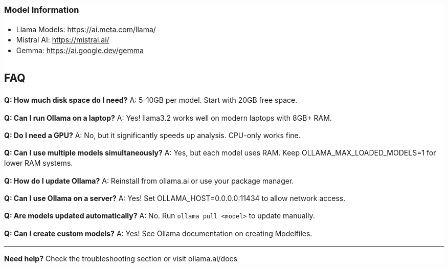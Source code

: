 ### Model Information
- Llama Models: https://ai.meta.com/llama/
- Mistral AI: https://mistral.ai/
- Gemma: https://ai.google.dev/gemma

## FAQ

**Q: How much disk space do I need?**
A: 5-10GB per model. Start with 20GB free space.

**Q: Can I run Ollama on a laptop?**
A: Yes! llama3.2 works well on modern laptops with 8GB+ RAM.

**Q: Do I need a GPU?**
A: No, but it significantly speeds up analysis. CPU-only works fine.

**Q: Can I use multiple models simultaneously?**
A: Yes, but each model uses RAM. Keep OLLAMA_MAX_LOADED_MODELS=1 for lower RAM systems.

**Q: How do I update Ollama?**
A: Reinstall from ollama.ai or use your package manager.

**Q: Can I use Ollama on a server?**
A: Yes! Set OLLAMA_HOST=0.0.0.0:11434 to allow network access.

**Q: Are models updated automatically?**
A: No. Run `ollama pull <model>` to update manually.

**Q: Can I create custom models?**
A: Yes! See Ollama documentation on creating Modelfiles.

---

**Need help?** Check the troubleshooting section or visit ollama.ai/docs


